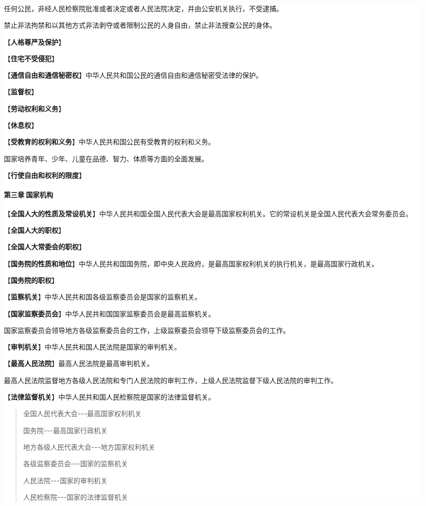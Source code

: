 任何公民，非经人民检察院批准或者决定或者人民法院决定，并由公安机关执行，不受逮捕。

禁止非法拘禁和以其他方式非法剥夺或者限制公民的人身自由，禁止非法搜查公民的身体。

【**人格尊严及保护**】

【**住宅不受侵犯**】

【**通信自由和通信秘密权**】中华人民共和国公民的通信自由和通信秘密受法律的保护。

【**监督权**】

【**劳动权利和义务**】

【**休息权**】

【**受教育的权利和义务**】中华人民共和国公民有受教育的权利和义务。

国家培养青年、少年、儿童在品德、智力、体质等方面的全面发展。

【**行使自由和权利的限度**】

#### 第三章 国家机构

【**全国人大的性质及常设机关**】中华人民共和国全国人民代表大会是最高国家权利机关。它的常设机关是全国人民代表大会常务委员会。

【**全国人大的职权**】

【**全国人大常委会的职权**】

【**国务院的性质和地位**】中华人民共和国国务院，即中央人民政府，是最高国家权利机关的执行机关，是最高国家行政机关。

【**国务院的职权**】

【**监察机关**】中华人民共和国各级监察委员会是国家的监察机关。

【**国家监察委员会**】中华人民共和国国家监察委员会是最高监察机关。

国家监察委员会领导地方各级监察委员会的工作，上级监察委员会领导下级监察委员会的工作。

【**审判机关**】中华人民共和国人民法院是国家的审判机关。

【**最高人民法院**】最高人民法院是最高审判机关。

最高人民法院监督地方各级人民法院和专门人民法院的审判工作，上级人民法院监督下级人民法院的审判工作。

【**法律监督机关**】中华人民共和国人民检察院是国家的法律监督机关。



> 全国人民代表大会---最高国家权利机关
>
> 国务院---最高国家行政机关
>
> 地方各级人民代表大会---地方国家权利机关
>
> 各级监察委员会---国家的监察机关
>
> 人民法院---国家的审判机关
>
> 人民检察院---国家的法律监督机关


